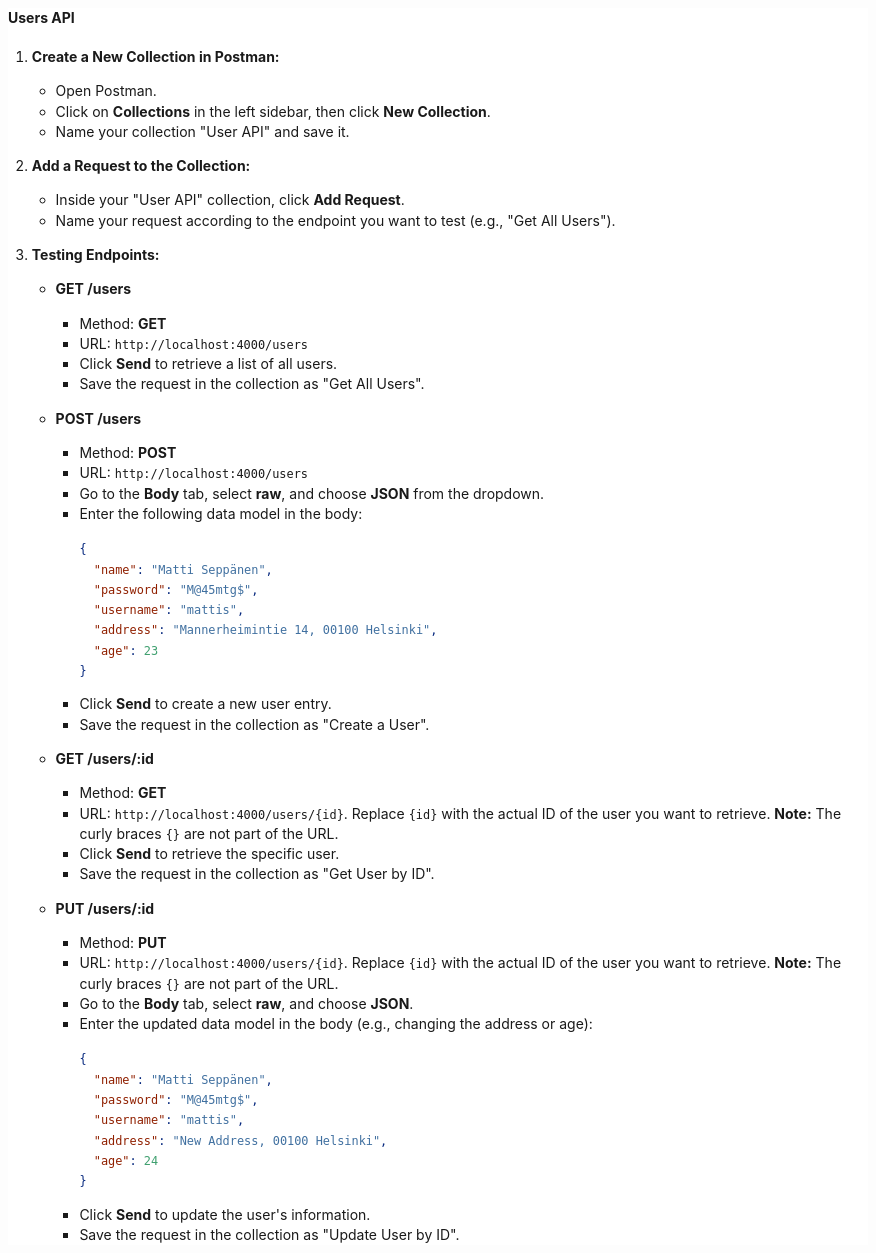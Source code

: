 #### Users API

1. **Create a New Collection in Postman:**
   - Open Postman.
   - Click on **Collections** in the left sidebar, then click **New Collection**.
   - Name your collection "User API" and save it.

2. **Add a Request to the Collection:**
   - Inside your "User API" collection, click **Add Request**.
   - Name your request according to the endpoint you want to test (e.g., "Get All Users").

3. **Testing Endpoints:**

   - **GET /users**
     - Method: **GET**
     - URL: `http://localhost:4000/users`
     - Click **Send** to retrieve a list of all users.
     - Save the request in the collection as "Get All Users".

   - **POST /users**
     - Method: **POST**
     - URL: `http://localhost:4000/users`
     - Go to the **Body** tab, select **raw**, and choose **JSON** from the dropdown.
     - Enter the following data model in the body:
       ```json
       {
         "name": "Matti Seppänen",
         "password": "M@45mtg$",
         "username": "mattis",
         "address": "Mannerheimintie 14, 00100 Helsinki",
         "age": 23
       }
       ```
     - Click **Send** to create a new user entry.
     - Save the request in the collection as "Create a User".

   - **GET /users/:id**
     - Method: **GET**
     - URL: `http://localhost:4000/users/{id}`. Replace `{id}` with the actual ID of the user you want to retrieve. **Note:** The curly braces `{}` are not part of the URL.
     - Click **Send** to retrieve the specific user.
     - Save the request in the collection as "Get User by ID".

   - **PUT /users/:id**
     - Method: **PUT**
     - URL: `http://localhost:4000/users/{id}`. Replace `{id}` with the actual ID of the user you want to retrieve. **Note:** The curly braces `{}` are not part of the URL.
     - Go to the **Body** tab, select **raw**, and choose **JSON**.
     - Enter the updated data model in the body (e.g., changing the address or age):
       ```json
       {
         "name": "Matti Seppänen",
         "password": "M@45mtg$",
         "username": "mattis",
         "address": "New Address, 00100 Helsinki",
         "age": 24
       }
       ```
     - Click **Send** to update the user's information.
     - Save the request in the collection as "Update User by ID".
